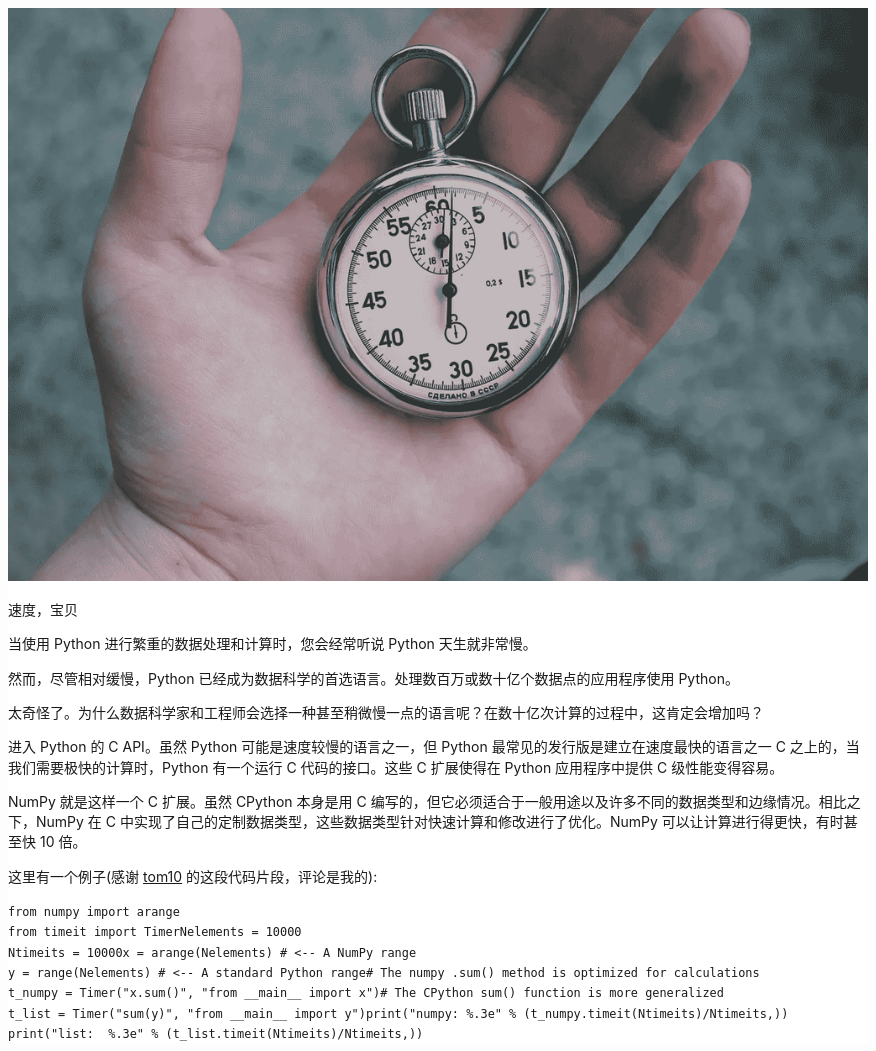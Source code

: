 ![](img/1f3851e3c81aa0bf91d9e965d093ae75.png)

速度，宝贝

当使用 Python 进行繁重的数据处理和计算时，您会经常听说 Python 天生就非常慢。

然而，尽管相对缓慢，Python 已经成为数据科学的首选语言。处理数百万或数十亿个数据点的应用程序使用 Python。

太奇怪了。为什么数据科学家和工程师会选择一种甚至稍微慢一点的语言呢？在数十亿次计算的过程中，这肯定会增加吗？

进入 Python 的 C API。虽然 Python 可能是速度较慢的语言之一，但 Python 最常见的发行版是建立在速度最快的语言之一 C 之上的，当我们需要极快的计算时，Python 有一个运行 C 代码的接口。这些 C 扩展使得在 Python 应用程序中提供 C 级性能变得容易。

NumPy 就是这样一个 C 扩展。虽然 CPython 本身是用 C 编写的，但它必须适合于一般用途以及许多不同的数据类型和边缘情况。相比之下，NumPy 在 C 中实现了自己的定制数据类型，这些数据类型针对快速计算和修改进行了优化。NumPy 可以让计算进行得更快，有时甚至快 10 倍。

这里有一个例子(感谢 [tom10](https://stackoverflow.com/a/994545) 的这段代码片段，评论是我的):

```
from numpy import arange
from timeit import TimerNelements = 10000
Ntimeits = 10000x = arange(Nelements) # <-- A NumPy range
y = range(Nelements) # <-- A standard Python range# The numpy .sum() method is optimized for calculations
t_numpy = Timer("x.sum()", "from __main__ import x")# The CPython sum() function is more generalized
t_list = Timer("sum(y)", "from __main__ import y")print("numpy: %.3e" % (t_numpy.timeit(Ntimeits)/Ntimeits,))
print("list:  %.3e" % (t_list.timeit(Ntimeits)/Ntimeits,))
```

